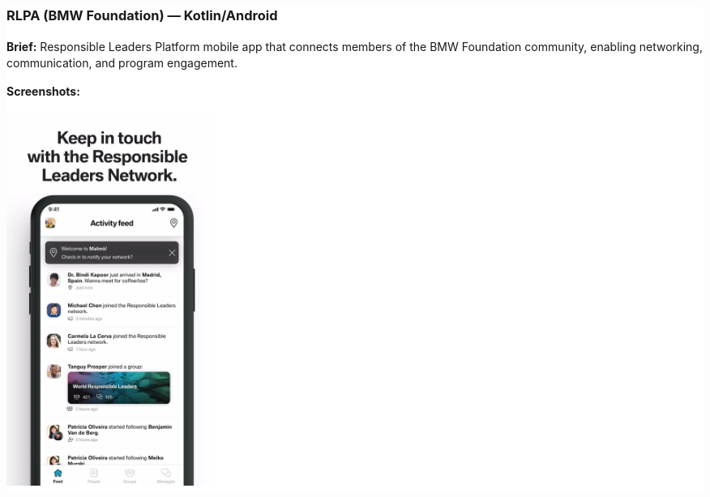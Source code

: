 </div>

### RLPA (BMW Foundation) — Kotlin/Android

**Brief:** Responsible Leaders Platform mobile app that connects members of the BMW Foundation community, enabling networking, communication, and program engagement.

**Screenshots:**

<div>

<img alt="rlpa" src="rlpa bmw foundation/screen-0.webp" width="260" />